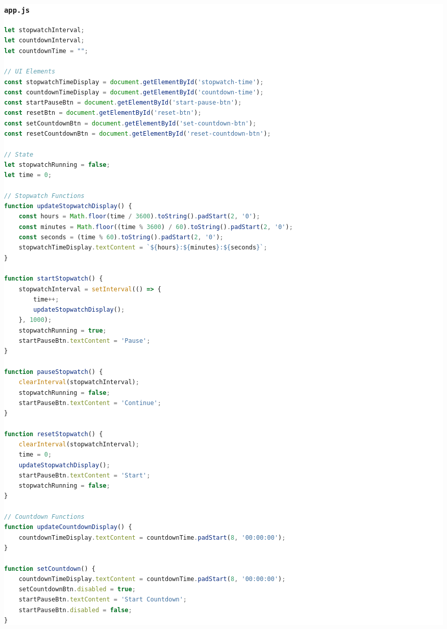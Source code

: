 ```css
```

### `app.js`

```javascript
let stopwatchInterval;
let countdownInterval;
let countdownTime = "";

// UI Elements
const stopwatchTimeDisplay = document.getElementById('stopwatch-time');
const countdownTimeDisplay = document.getElementById('countdown-time');
const startPauseBtn = document.getElementById('start-pause-btn');
const resetBtn = document.getElementById('reset-btn');
const setCountdownBtn = document.getElementById('set-countdown-btn');
const resetCountdownBtn = document.getElementById('reset-countdown-btn');

// State
let stopwatchRunning = false;
let time = 0;

// Stopwatch Functions
function updateStopwatchDisplay() {
    const hours = Math.floor(time / 3600).toString().padStart(2, '0');
    const minutes = Math.floor((time % 3600) / 60).toString().padStart(2, '0');
    const seconds = (time % 60).toString().padStart(2, '0');
    stopwatchTimeDisplay.textContent = `${hours}:${minutes}:${seconds}`;
}

function startStopwatch() {
    stopwatchInterval = setInterval(() => {
        time++;
        updateStopwatchDisplay();
    }, 1000);
    stopwatchRunning = true;
    startPauseBtn.textContent = 'Pause';
}

function pauseStopwatch() {
    clearInterval(stopwatchInterval);
    stopwatchRunning = false;
    startPauseBtn.textContent = 'Continue';
}

function resetStopwatch() {
    clearInterval(stopwatchInterval);
    time = 0;
    updateStopwatchDisplay();
    startPauseBtn.textContent = 'Start';
    stopwatchRunning = false;
}

// Countdown Functions
function updateCountdownDisplay() {
    countdownTimeDisplay.textContent = countdownTime.padStart(8, '00:00:00');
}

function setCountdown() {
    countdownTimeDisplay.textContent = countdownTime.padStart(8, '00:00:00');
    setCountdownBtn.disabled = true;
    startPauseBtn.textContent = 'Start Countdown';
    startPauseBtn.disabled = false;
}
```